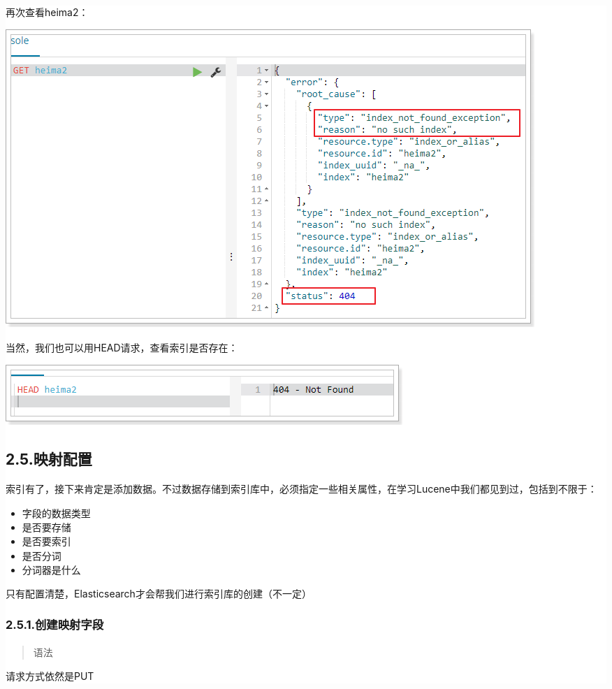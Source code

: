 再次查看heima2：

![1526520309064](assets/1526520309064.png)

当然，我们也可以用HEAD请求，查看索引是否存在：

 ![1526520441966](assets/1526520441966.png)



## 2.5.映射配置

索引有了，接下来肯定是添加数据。不过数据存储到索引库中，必须指定一些相关属性，在学习Lucene中我们都见到过，包括到不限于：

- 字段的数据类型
- 是否要存储
- 是否要索引
- 是否分词
- 分词器是什么

只有配置清楚，Elasticsearch才会帮我们进行索引库的创建（不一定）

### 2.5.1.创建映射字段

> 语法

请求方式依然是PUT
